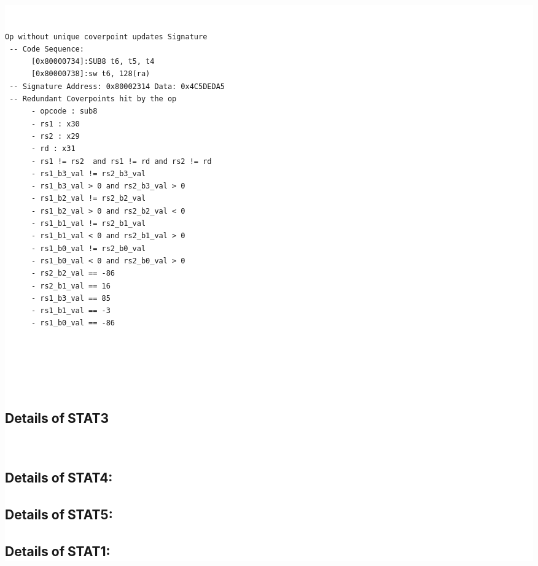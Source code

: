 ```


Op without unique coverpoint updates Signature
 -- Code Sequence:
      [0x80000734]:SUB8 t6, t5, t4
      [0x80000738]:sw t6, 128(ra)
 -- Signature Address: 0x80002314 Data: 0x4C5DEDA5
 -- Redundant Coverpoints hit by the op
      - opcode : sub8
      - rs1 : x30
      - rs2 : x29
      - rd : x31
      - rs1 != rs2  and rs1 != rd and rs2 != rd
      - rs1_b3_val != rs2_b3_val
      - rs1_b3_val > 0 and rs2_b3_val > 0
      - rs1_b2_val != rs2_b2_val
      - rs1_b2_val > 0 and rs2_b2_val < 0
      - rs1_b1_val != rs2_b1_val
      - rs1_b1_val < 0 and rs2_b1_val > 0
      - rs1_b0_val != rs2_b0_val
      - rs1_b0_val < 0 and rs2_b0_val > 0
      - rs2_b2_val == -86
      - rs2_b1_val == 16
      - rs1_b3_val == 85
      - rs1_b1_val == -3
      - rs1_b0_val == -86






```

## Details of STAT3

```


```

## Details of STAT4:

```

```

## Details of STAT5:



## Details of STAT1:
